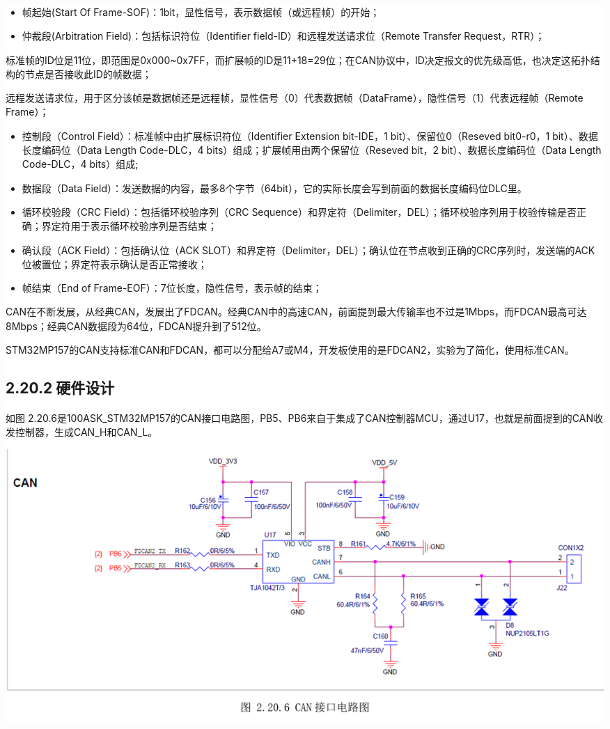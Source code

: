 * 帧起始(Start Of Frame-SOF)：1bit，显性信号，表示数据帧（或远程帧）的开始；

* 仲裁段(Arbitration Field)：包括标识符位（Identifier
field-ID）和远程发送请求位（Remote Transfer Request，RTR）；

标准帧的ID位是11位，即范围是0x000\~0x7FF，而扩展帧的ID是11+18=29位；在CAN协议中，ID决定报文的优先级高低，也决定这拓扑结构的节点是否接收此ID的帧数据；

远程发送请求位，用于区分该帧是数据帧还是远程帧，显性信号（0）代表数据帧（DataFrame），隐性信号（1）代表远程帧（Remote Frame）；

* 控制段（Control Field）：标准帧中由扩展标识符位（Identifier Extension
bit-IDE，1 bit）、保留位0（Reseved bit0-r0，1 bit）、数据长度编码位（Data Length
Code-DLC，4 bits）组成；扩展帧用由两个保留位（Reseved bit，2
bit）、数据长度编码位（Data Length Code-DLC，4 bits）组成;

* 数据段（Data
Field）：发送数据的内容，最多8个字节（64bit），它的实际长度会写到前面的数据长度编码位DLC里。

* 循环校验段（CRC Field）：包括循环校验序列（CRC
Sequence）和界定符（Delimiter，DEL）；循环校验序列用于校验传输是否正确；界定符用于表示循环校验序列是否结束；

* 确认段（ACK Field）：包括确认位（ACK
SLOT）和界定符（Delimiter，DEL）；确认位在节点收到正确的CRC序列时，发送端的ACK位被置位；界定符表示确认是否正常接收；

* 帧结束（End of Frame-EOF）：7位长度，隐性信号，表示帧的结束；

CAN在不断发展，从经典CAN，发展出了FDCAN。经典CAN中的高速CAN，前面提到最大传输率也不过是1Mbps，而FDCAN最高可达8Mbps；经典CAN数据段为64位，FDCAN提升到了512位。

STM32MP157的CAN支持标准CAN和FDCAN，都可以分配给A7或M4，开发板使用的是FDCAN2，实验为了简化，使用标准CAN。

## 2.20.2 硬件设计

如图 2.20.6是100ASK_STM32MP157的CAN接口电路图，PB5、PB6来自于集成了CAN控制器MCU，通过U17，也就是前面提到的CAN收发控制器，生成CAN_H和CAN_L。

![](100ASK_STM32MP157_M4_UserMnual_V1.1.1_image172.png)
